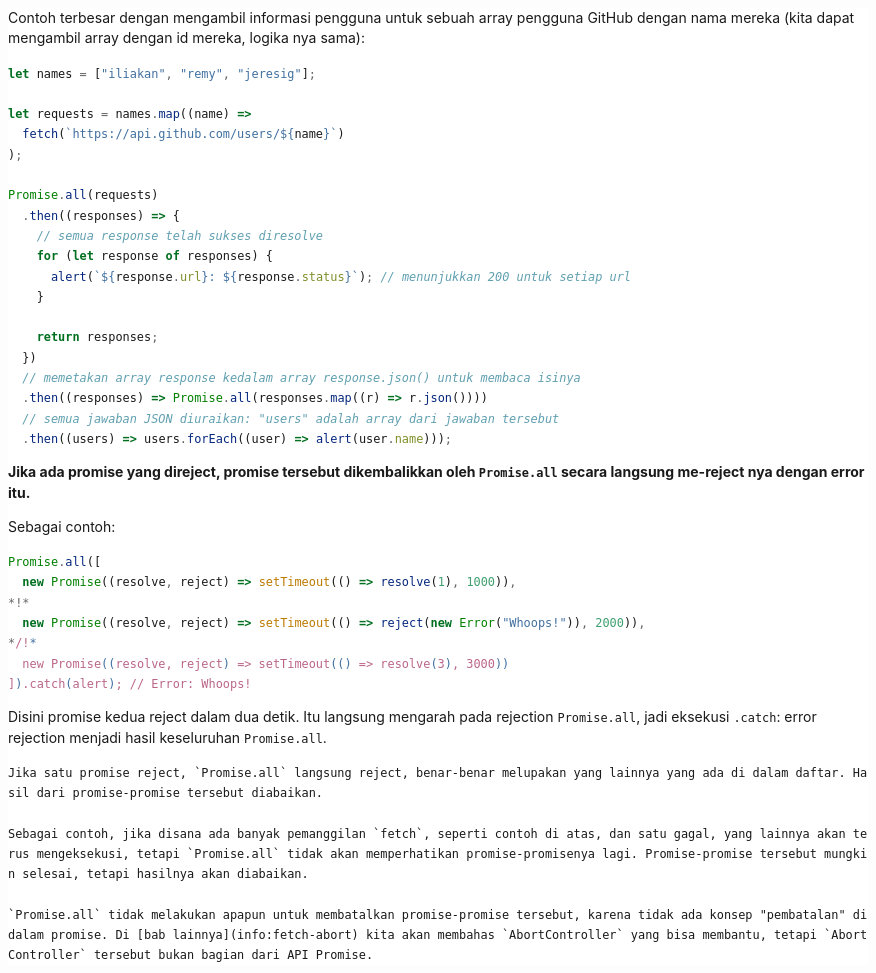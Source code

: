 Contoh terbesar dengan mengambil informasi pengguna untuk sebuah array pengguna GitHub dengan nama mereka (kita dapat mengambil array dengan id mereka, logika nya sama):

```js run
let names = ["iliakan", "remy", "jeresig"];

let requests = names.map((name) =>
  fetch(`https://api.github.com/users/${name}`)
);

Promise.all(requests)
  .then((responses) => {
    // semua response telah sukses diresolve
    for (let response of responses) {
      alert(`${response.url}: ${response.status}`); // menunjukkan 200 untuk setiap url
    }

    return responses;
  })
  // memetakan array response kedalam array response.json() untuk membaca isinya
  .then((responses) => Promise.all(responses.map((r) => r.json())))
  // semua jawaban JSON diuraikan: "users" adalah array dari jawaban tersebut
  .then((users) => users.forEach((user) => alert(user.name)));
```

**Jika ada promise yang direject, promise tersebut dikembalikkan oleh `Promise.all` secara langsung me-reject nya dengan error itu.**

Sebagai contoh:

```js run
Promise.all([
  new Promise((resolve, reject) => setTimeout(() => resolve(1), 1000)),
*!*
  new Promise((resolve, reject) => setTimeout(() => reject(new Error("Whoops!")), 2000)),
*/!*
  new Promise((resolve, reject) => setTimeout(() => resolve(3), 3000))
]).catch(alert); // Error: Whoops!
```

Disini promise kedua reject dalam dua detik. Itu langsung mengarah pada rejection `Promise.all`, jadi eksekusi `.catch`: error rejection menjadi hasil keseluruhan `Promise.all`.

```warn header="Jika terjadi sebuah error, promise lain diabaikan"
Jika satu promise reject, `Promise.all` langsung reject, benar-benar melupakan yang lainnya yang ada di dalam daftar. Hasil dari promise-promise tersebut diabaikan.

Sebagai contoh, jika disana ada banyak pemanggilan `fetch`, seperti contoh di atas, dan satu gagal, yang lainnya akan terus mengeksekusi, tetapi `Promise.all` tidak akan memperhatikan promise-promisenya lagi. Promise-promise tersebut mungkin selesai, tetapi hasilnya akan diabaikan.

`Promise.all` tidak melakukan apapun untuk membatalkan promise-promise tersebut, karena tidak ada konsep "pembatalan" di dalam promise. Di [bab lainnya](info:fetch-abort) kita akan membahas `AbortController` yang bisa membantu, tetapi `AbortController` tersebut bukan bagian dari API Promise.
```

